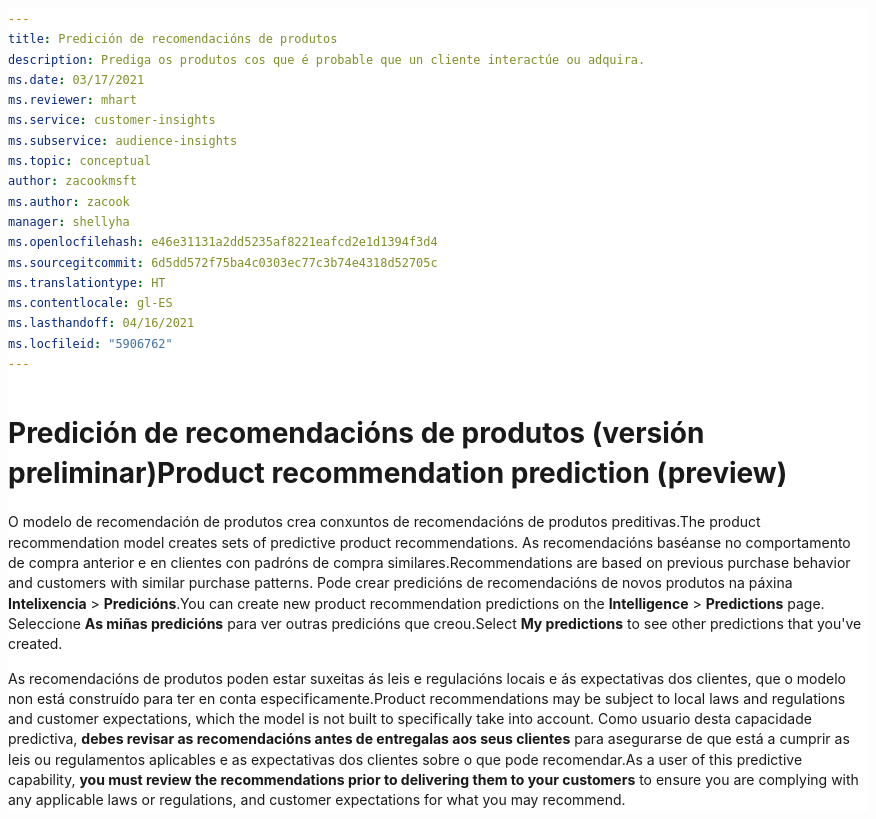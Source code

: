 ```yaml
---
title: Predición de recomendacións de produtos
description: Prediga os produtos cos que é probable que un cliente interactúe ou adquira.
ms.date: 03/17/2021
ms.reviewer: mhart
ms.service: customer-insights
ms.subservice: audience-insights
ms.topic: conceptual
author: zacookmsft
ms.author: zacook
manager: shellyha
ms.openlocfilehash: e46e31131a2dd5235af8221eafcd2e1d1394f3d4
ms.sourcegitcommit: 6d5dd572f75ba4c0303ec77c3b74e4318d52705c
ms.translationtype: HT
ms.contentlocale: gl-ES
ms.lasthandoff: 04/16/2021
ms.locfileid: "5906762"
---
```

# <a name="product-recommendation-prediction-preview"></a><span data-ttu-id="9a477-103">Predición de recomendacións de produtos (versión preliminar)</span><span class="sxs-lookup"><span data-stu-id="9a477-103">Product recommendation prediction (preview)</span></span>

<span data-ttu-id="9a477-104">O modelo de recomendación de produtos crea conxuntos de recomendacións de produtos preditivas.</span><span class="sxs-lookup"><span data-stu-id="9a477-104">The product recommendation model creates sets of predictive product recommendations.</span></span> <span data-ttu-id="9a477-105">As recomendacións baséanse no comportamento de compra anterior e en clientes con padróns de compra similares.</span><span class="sxs-lookup"><span data-stu-id="9a477-105">Recommendations are based on previous purchase behavior and customers with similar purchase patterns.</span></span> <span data-ttu-id="9a477-106">Pode crear predicións de recomendacións de novos produtos na páxina **Intelixencia** > **Predicións**.</span><span class="sxs-lookup"><span data-stu-id="9a477-106">You can create new product recommendation predictions on the **Intelligence** > **Predictions** page.</span></span> <span data-ttu-id="9a477-107">Seleccione **As miñas predicións** para ver outras predicións que creou.</span><span class="sxs-lookup"><span data-stu-id="9a477-107">Select **My predictions** to see other predictions that you've created.</span></span>

<span data-ttu-id="9a477-108">As recomendacións de produtos poden estar suxeitas ás leis e regulacións locais e ás expectativas dos clientes, que o modelo non está construído para ter en conta especificamente.</span><span class="sxs-lookup"><span data-stu-id="9a477-108">Product recommendations may be subject to local laws and regulations and customer expectations, which the model is not built to specifically take into account.</span></span>  <span data-ttu-id="9a477-109">Como usuario desta capacidade predictiva, **debes revisar as recomendacións antes de entregalas aos seus clientes** para asegurarse de que está a cumprir as leis ou regulamentos aplicables e as expectativas dos clientes sobre o que pode recomendar.</span><span class="sxs-lookup"><span data-stu-id="9a477-109">As a user of this predictive capability, **you must review the recommendations prior to delivering them to your customers** to ensure you are complying with any applicable laws or regulations, and customer expectations for what you may recommend.</span></span> 
